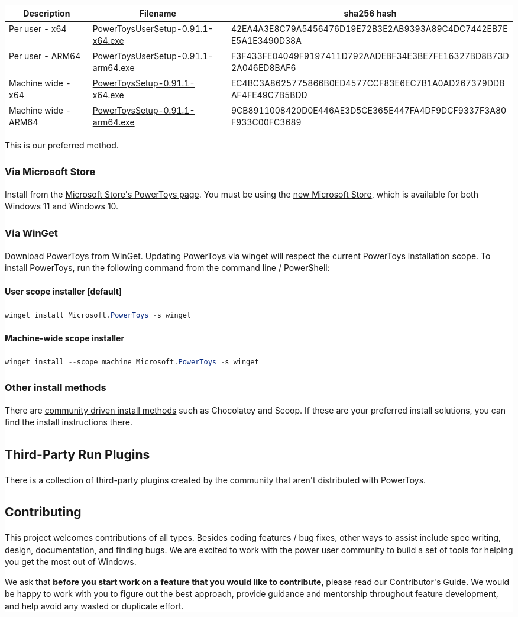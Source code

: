 
[github-next-release-work]: https://github.com/microsoft/PowerToys/issues?q=is%3Aissue+milestone%3A%22PowerToys+0.92%22
[github-current-release-work]: https://github.com/microsoft/PowerToys/issues?q=is%3Aissue+milestone%3A%22PowerToys+0.91%22
[ptUserX64]: https://github.com/microsoft/PowerToys/releases/download/v0.91.1/PowerToysUserSetup-0.91.1-x64.exe 
[ptUserArm64]: https://github.com/microsoft/PowerToys/releases/download/v0.91.1/PowerToysUserSetup-0.91.1-arm64.exe 
[ptMachineX64]: https://github.com/microsoft/PowerToys/releases/download/v0.91.1/PowerToysSetup-0.91.1-x64.exe 
[ptMachineArm64]: https://github.com/microsoft/PowerToys/releases/download/v0.91.1/PowerToysSetup-0.91.1-arm64.exe
 
|  Description   | Filename | sha256 hash |
|----------------|----------|-------------|
| Per user - x64       | [PowerToysUserSetup-0.91.1-x64.exe][ptUserX64] | 42EA4A3E8C79A5456476D19E72B3E2AB9393A89C4DC7442EB7EE5A1E3490D38A |
| Per user - ARM64     | [PowerToysUserSetup-0.91.1-arm64.exe][ptUserArm64] | F3F433FE04049F9197411D792AADEBF34E3BE7FE16327BD8B73D2A046ED8BAF6 |
| Machine wide - x64   | [PowerToysSetup-0.91.1-x64.exe][ptMachineX64] | EC4BC3A8625775866B0ED4577CCF83E6EC7B1A0AD267379DDBAF4FE49C7B5BDD |
| Machine wide - ARM64 | [PowerToysSetup-0.91.1-arm64.exe][ptMachineArm64] | 9CB8911008420D0E446AE3D5CE365E447FA4DF9DCF9337F3A80F933C00FC3689 |

This is our preferred method.

### Via Microsoft Store

Install from the [Microsoft Store's PowerToys page][microsoft-store-link]. You must be using the [new Microsoft Store](https://blogs.windows.com/windowsExperience/2021/06/24/building-a-new-open-microsoft-store-on-windows-11/), which is available for both Windows 11 and Windows 10.

### Via WinGet
Download PowerToys from [WinGet][winget-link]. Updating PowerToys via winget will respect the current PowerToys installation scope. To install PowerToys, run the following command from the command line / PowerShell:

#### User scope installer [default]
```powershell
winget install Microsoft.PowerToys -s winget
```

#### Machine-wide scope installer

```powershell
winget install --scope machine Microsoft.PowerToys -s winget
```

### Other install methods

There are [community driven install methods](./doc/unofficialInstallMethods.md) such as Chocolatey and Scoop. If these are your preferred install solutions, you can find the install instructions there.

## Third-Party Run Plugins

There is a collection of [third-party plugins](./doc/thirdPartyRunPlugins.md) created by the community that aren't distributed with PowerToys.

## Contributing

This project welcomes contributions of all types. Besides coding features / bug fixes, other ways to assist include spec writing, design, documentation, and finding bugs. We are excited to work with the power user community to build a set of tools for helping you get the most out of Windows.

We ask that **before you start work on a feature that you would like to contribute**, please read our [Contributor's Guide](CONTRIBUTING.md). We would be happy to work with you to figure out the best approach, provide guidance and mentorship throughout feature development, and help avoid any wasted or duplicate effort.


[oss-CLA]: https://cla.opensource.microsoft.com
[oss-conduct-code]: CODE_OF_CONDUCT.md
[community-link]: COMMUNITY.md
[github-release-link]: https://aka.ms/installPowerToys
[microsoft-store-link]: https://aka.ms/getPowertoys
[winget-link]: https://github.com/microsoft/winget-cli#installing-the-client
[roadmap]: https://github.com/microsoft/PowerToys/wiki/Roadmap
[privacy-link]: http://go.microsoft.com/fwlink/?LinkId=521839
[vidConfOverview]: https://aka.ms/PowerToysOverview_VideoConference
[loc-bug]: https://github.com/microsoft/PowerToys/issues/new?assignees=&labels=&template=translation_issue.md&title=
[usingPowerToys-docs-link]: https://aka.ms/powertoys-docs